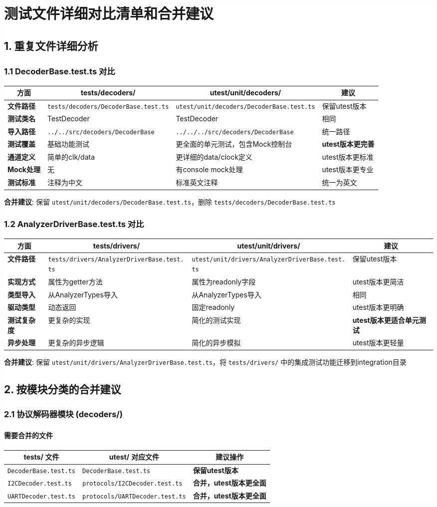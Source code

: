 # 测试文件详细对比清单和合并建议

## 1. 重复文件详细分析

### 1.1 DecoderBase.test.ts 对比

| 方面 | tests/decoders/ | utest/unit/decoders/ | 建议 |
|------|-----------------|---------------------|------|
| **文件路径** | `tests/decoders/DecoderBase.test.ts` | `utest/unit/decoders/DecoderBase.test.ts` | 保留utest版本 |
| **测试类名** | TestDecoder | TestDecoder | 相同 |
| **导入路径** | `../../src/decoders/DecoderBase` | `../../../src/decoders/DecoderBase` | 统一路径 |
| **测试覆盖** | 基础功能测试 | 更全面的单元测试，包含Mock控制台 | **utest版本更完善** |
| **通道定义** | 简单的clk/data | 更详细的data/clock定义 | utest版本更标准 |
| **Mock处理** | 无 | 有console mock处理 | utest版本更专业 |
| **测试标准** | 注释为中文 | 标准英文注释 | 统一为英文 |

**合并建议**: 保留 `utest/unit/decoders/DecoderBase.test.ts`，删除 `tests/decoders/DecoderBase.test.ts`

### 1.2 AnalyzerDriverBase.test.ts 对比

| 方面 | tests/drivers/ | utest/unit/drivers/ | 建议 |
|------|----------------|-------------------|------|
| **文件路径** | `tests/drivers/AnalyzerDriverBase.test.ts` | `utest/unit/drivers/AnalyzerDriverBase.test.ts` | 保留utest版本 |
| **实现方式** | 属性为getter方法 | 属性为readonly字段 | utest版本更简洁 |
| **类型导入** | 从AnalyzerTypes导入 | 从AnalyzerTypes导入 | 相同 |
| **驱动类型** | 动态返回 | 固定readonly | utest版本更明确 |
| **测试复杂度** | 更复杂的实现 | 简化的测试实现 | **utest版本更适合单元测试** |
| **异步处理** | 更复杂的异步逻辑 | 简化的异步模拟 | utest版本更轻量 |

**合并建议**: 保留 `utest/unit/drivers/AnalyzerDriverBase.test.ts`，将 `tests/drivers/` 中的集成测试功能迁移到integration目录

## 2. 按模块分类的合并建议

### 2.1 协议解码器模块 (decoders/)

#### 需要合并的文件
| tests/ 文件 | utest/ 对应文件 | 建议操作 |
|-------------|-----------------|----------|
| `DecoderBase.test.ts` | `DecoderBase.test.ts` | **保留utest版本** |
| `I2CDecoder.test.ts` | `protocols/I2CDecoder.test.ts` | **合并，utest版本更全面** |
| `UARTDecoder.test.ts` | `protocols/UARTDecoder.test.ts` | **合并，utest版本更全面** |
